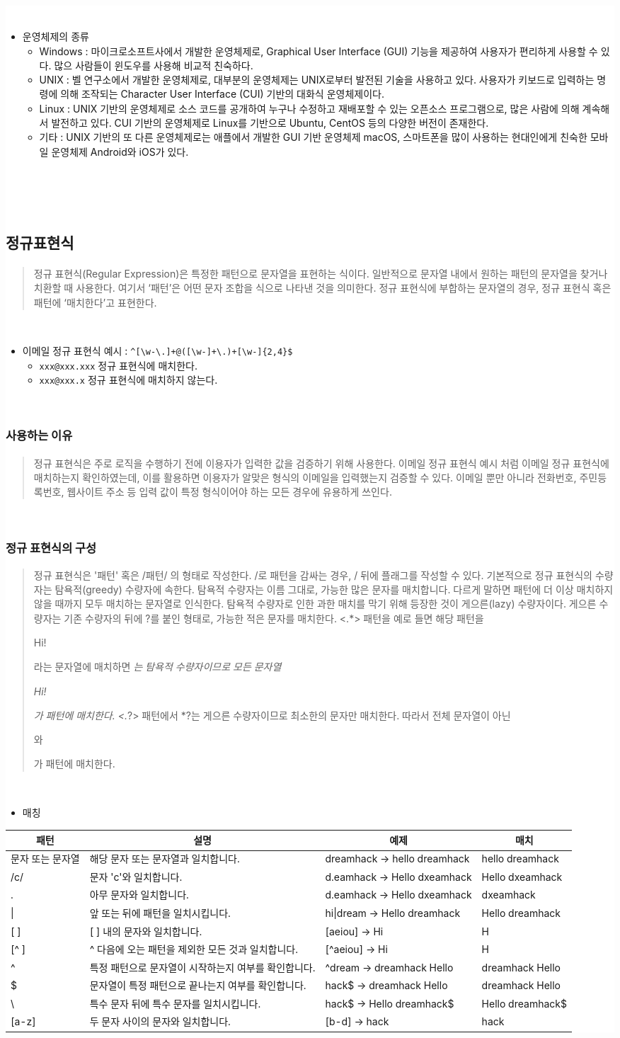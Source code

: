 <br>

- 운영체제의 종류
    - Windows : 마이크로소프트사에서 개발한 운영체제로, Graphical User Interface (GUI) 기능을 제공하여 사용자가 편리하게 사용할 수 있다. 많으 사람들이 윈도우를 사용해 비교적 친숙하다.
    - UNIX : 벨 연구소에서 개발한 운영체제로, 대부분의 운영체제는 UNIX로부터 발전된 기술을 사용하고 있다. 사용자가 키보드로 입력하는 명령에 의해 조작되는 Character User Interface (CUI) 기반의 대화식 운영체제이다.
    - Linux : UNIX 기반의 운영체제로 소스 코드를 공개하여 누구나 수정하고 재배포할 수 있는 오픈소스 프로그램으로, 많은 사람에 의해 계속해서 발전하고 있다. CUI 기반의 운영체제로 Linux를 기반으로 Ubuntu, CentOS 등의 다양한 버전이 존재한다.
    - 기타 : UNIX 기반의 또 다른 운영체제로는 애플에서 개발한 GUI 기반 운영체제 macOS, 스마트폰을 많이 사용하는 현대인에게 친숙한 모바일 운영체제 Android와 iOS가 있다.


 
<br>
<br>
<br>

## 정규표현식
> 정규 표현식(Regular Expression)은 특정한 패턴으로 문자열을 표현하는 식이다. 일반적으로 문자열 내에서 원하는 패턴의 문자열을 찾거나 치환할 때 사용한다. 여기서 ‘패턴’은 어떤 문자 조합을 식으로 나타낸 것을 의미한다.  정규 표현식에 부합하는 문자열의 경우, 정규 표현식 혹은 패턴에 ‘매치한다’고 표현한다.

<br>

- 이메일 정규 표현식 예시 : `^[\w-\.]+@([\w-]+\.)+[\w-]{2,4}$`
    - `xxx@xxx.xxx` 정규 표현식에 매치한다.
    - `xxx@xxx.x` 정규 표현식에 매치하지 않는다.

<br>


### 사용하는 이유
>  정규 표현식은 주로 로직을 수행하기 전에 이용자가 입력한 값을 검증하기 위해 사용한다. 이메일 정규 표현식 예시 처럼 이메일 정규 표현식에 매치하는지 확인하였는데, 이를 활용하면 이용자가 알맞은 형식의 이메일을 입력했는지 검증할 수 있다. 이메일 뿐만 아니라 전화번호, 주민등록번호, 웹사이트 주소 등 입력 값이 특정 형식이어야 하는 모든 경우에 유용하게 쓰인다.

<br>

### 정규 표현식의 구성
> 정규 표현식은 '패턴' 혹은 /패턴/ 의 형태로 작성한다. /로 패턴을 감싸는 경우, / 뒤에 플래그를 작성할 수 있다.
> 기본적으로 정규 표현식의 수량자는 탐욕적(greedy) 수량자에 속한다. 탐욕적 수량자는 이름 그대로, 가능한 많은 문자를 매치합니다. 다르게 말하면 패턴에 더 이상 매치하지 않을 때까지 모두 매치하는 문자열로 인식한다. 탐욕적 수량자로 인한 과한 매치를 막기 위해 등장한 것이 게으른(lazy) 수량자이다. 게으른 수량자는 기존 수량자의 뒤에 ?를 붙인 형태로, 가능한 적은 문자를 매치한다. <.*> 패턴을 예로 들면 해당 패턴을 <p>Hi!</p> 라는 문자열에 매치하면 *는 탐욕적 수량자이므로 모든 문자열 <p>Hi!</p>가 패턴에 매치한다. <.*?> 패턴에서 *?는 게으른 수량자이므로 최소한의 문자만 매치한다. 따라서 전체 문자열이 아닌 <p>와 </p>가 패턴에 매치한다.

<br>

- 매칭

| 패턴      | 설명                                      | 예제               | 매치             |
|----------|------------------------------------------|--------------------|---------------------------|
| 문자 또는 문자열 | 해당 문자 또는 문자열과 일치합니다. | dreamhack → hello dreamhack | hello dreamhack       |
| /c/      | 문자 'c'와 일치합니다.                   | d.eamhack → Hello dxeamhack | Hello dxeamhack       |
| .        | 아무 문자와 일치합니다.                   | d.eamhack → Hello dxeamhack | dxeamhack             |
| \|       | 앞 또는 뒤에 패턴을 일치시킵니다.       | hi\|dream → Hello dreamhack | Hello dreamhack       |
| [ ]      | [ ] 내의 문자와 일치합니다.              | [aeiou] → Hi       | H                       |
| [^ ]     | ^ 다음에 오는 패턴을 제외한 모든 것과 일치합니다. | [^aeiou] → Hi | H                      |
| ^        | 특정 패턴으로 문자열이 시작하는지 여부를 확인합니다. | ^dream → dreamhack Hello | dreamhack Hello       |
| $        | 문자열이 특정 패턴으로 끝나는지 여부를 확인합니다. | hack$ → dreamhack Hello | dreamhack Hello       |
| \        | 특수 문자 뒤에 특수 문자를 일치시킵니다. | hack\$ → Hello dreamhack$ | Hello dreamhack$     |
| [a-z]    | 두 문자 사이의 문자와 일치합니다.        | [b-d] → hack      | hack                    |